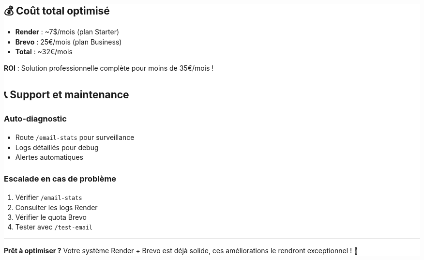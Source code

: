 ## 💰 Coût total optimisé

- **Render** : ~7$/mois (plan Starter)
- **Brevo** : 25€/mois (plan Business)
- **Total** : ~32€/mois

**ROI** : Solution professionnelle complète pour moins de 35€/mois !

## 📞 Support et maintenance

### Auto-diagnostic
- Route `/email-stats` pour surveillance
- Logs détaillés pour debug
- Alertes automatiques

### Escalade en cas de problème
1. Vérifier `/email-stats`
2. Consulter les logs Render
3. Vérifier le quota Brevo
4. Tester avec `/test-email`

---

**Prêt à optimiser ?** Votre système Render + Brevo est déjà solide, ces améliorations le rendront exceptionnel ! 🚀 